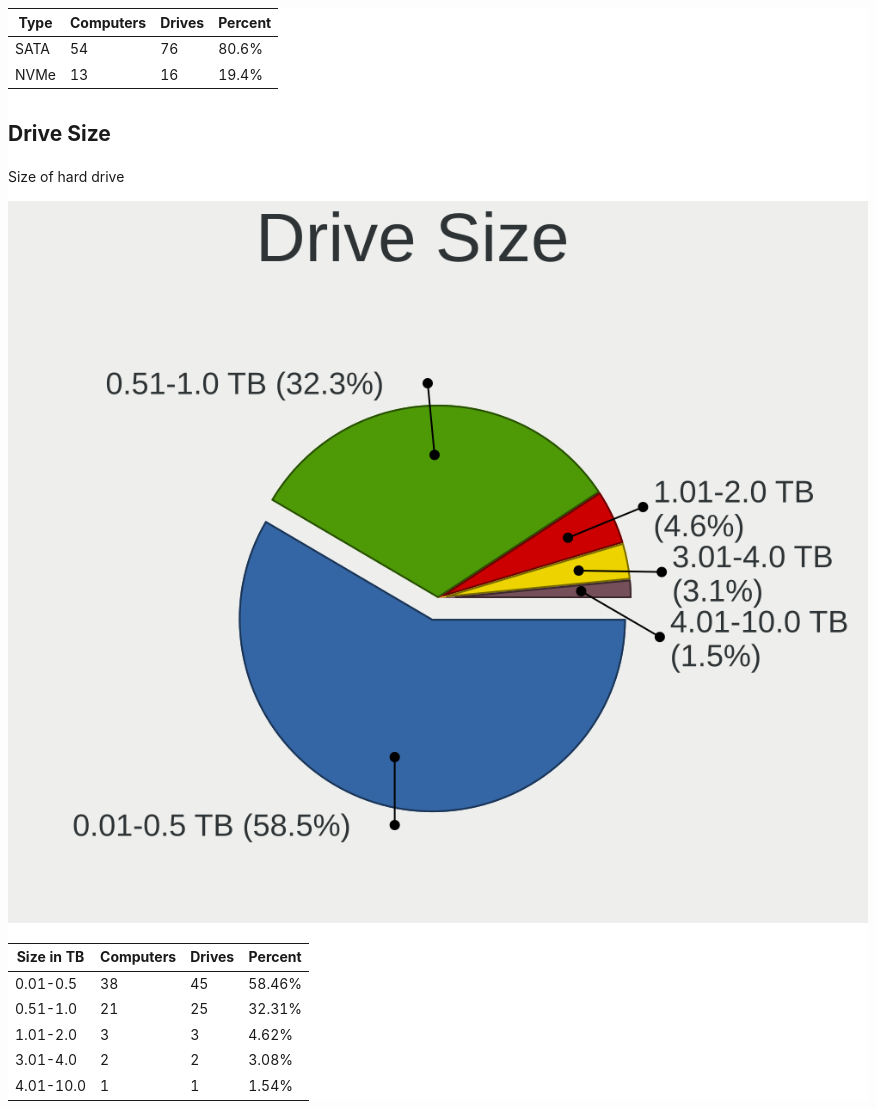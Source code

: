| Type | Computers | Drives | Percent |
|------|-----------|--------|---------|
| SATA | 54        | 76     | 80.6%   |
| NVMe | 13        | 16     | 19.4%   |

Drive Size
----------

Size of hard drive

![Drive Size](./All/images/pie_chart/drive_size.svg)


| Size in TB | Computers | Drives | Percent |
|------------|-----------|--------|---------|
| 0.01-0.5   | 38        | 45     | 58.46%  |
| 0.51-1.0   | 21        | 25     | 32.31%  |
| 1.01-2.0   | 3         | 3      | 4.62%   |
| 3.01-4.0   | 2         | 2      | 3.08%   |
| 4.01-10.0  | 1         | 1      | 1.54%   |
